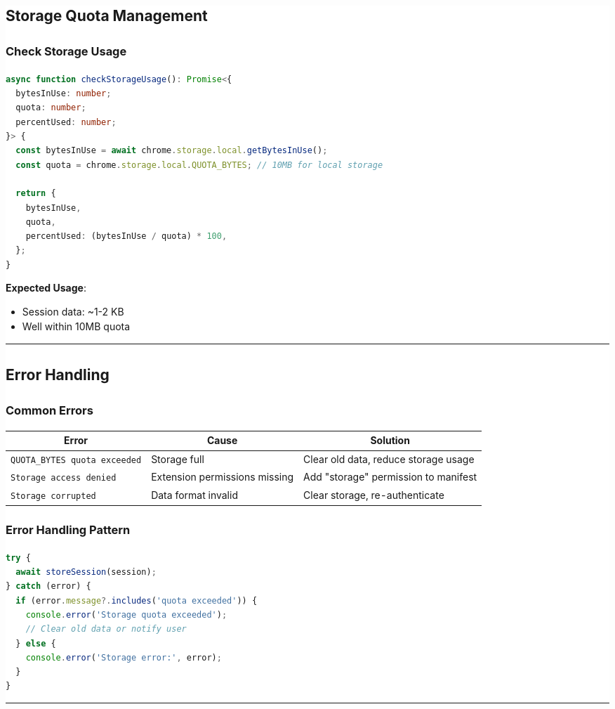 
## Storage Quota Management

### Check Storage Usage

```typescript
async function checkStorageUsage(): Promise<{
  bytesInUse: number;
  quota: number;
  percentUsed: number;
}> {
  const bytesInUse = await chrome.storage.local.getBytesInUse();
  const quota = chrome.storage.local.QUOTA_BYTES; // 10MB for local storage

  return {
    bytesInUse,
    quota,
    percentUsed: (bytesInUse / quota) * 100,
  };
}
```

**Expected Usage**:
- Session data: ~1-2 KB
- Well within 10MB quota

---

## Error Handling

### Common Errors

| Error | Cause | Solution |
|-------|-------|----------|
| `QUOTA_BYTES quota exceeded` | Storage full | Clear old data, reduce storage usage |
| `Storage access denied` | Extension permissions missing | Add "storage" permission to manifest |
| `Storage corrupted` | Data format invalid | Clear storage, re-authenticate |

### Error Handling Pattern

```typescript
try {
  await storeSession(session);
} catch (error) {
  if (error.message?.includes('quota exceeded')) {
    console.error('Storage quota exceeded');
    // Clear old data or notify user
  } else {
    console.error('Storage error:', error);
  }
}
```

---
